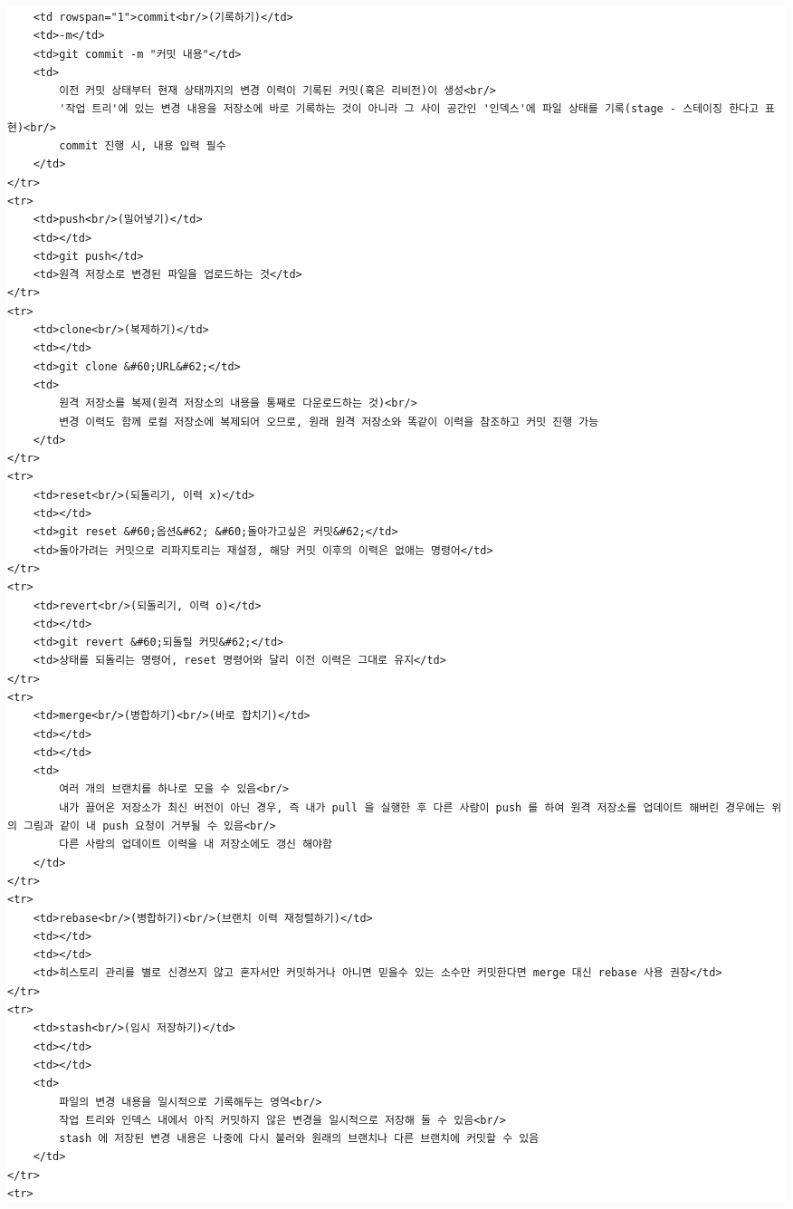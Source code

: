         <td rowspan="1">commit<br/>(기록하기)</td>
        <td>-m</td>
        <td>git commit -m "커밋 내용"</td>
        <td>
            이전 커밋 상태부터 현재 상태까지의 변경 이력이 기록된 커밋(혹은 리비전)이 생성<br/>
            '작업 트리'에 있는 변경 내용을 저장소에 바로 기록하는 것이 아니라 그 사이 공간인 '인덱스'에 파일 상태를 기록(stage - 스테이징 한다고 표현)<br/>
            commit 진행 시, 내용 입력 필수
        </td>
    </tr>
    <tr>
        <td>push<br/>(밀어넣기)</td>
        <td></td>
        <td>git push</td>
        <td>원격 저장소로 변경된 파일을 업로드하는 것</td>
    </tr>
    <tr>
        <td>clone<br/>(복제하기)</td>
        <td></td>
        <td>git clone &#60;URL&#62;</td>
        <td>
            원격 저장소를 복제(원격 저장소의 내용을 통째로 다운로드하는 것)<br/>
            변경 이력도 함께 로컬 저장소에 복제되어 오므로, 원래 원격 저장소와 똑같이 이력을 참조하고 커밋 진행 가능
        </td>
    </tr>
    <tr>
        <td>reset<br/>(되돌리기, 이력 x)</td>
        <td></td>
        <td>git reset &#60;옵션&#62; &#60;돌아가고싶은 커밋&#62;</td>
        <td>돌아가려는 커밋으로 리파지토리는 재설정, 해당 커밋 이후의 이력은 없애는 명령어</td>
    </tr>
    <tr>
        <td>revert<br/>(되돌리기, 이력 o)</td>
        <td></td>
        <td>git revert &#60;되돌릴 커밋&#62;</td>
        <td>상태를 되돌리는 명령어, reset 명령어와 달리 이전 이력은 그대로 유지</td>
    </tr>
    <tr>
        <td>merge<br/>(병합하기)<br/>(바로 합치기)</td>
        <td></td>
        <td></td>
        <td>
            여러 개의 브랜치를 하나로 모을 수 있음<br/>
            내가 끌어온 저장소가 최신 버전이 아닌 경우, 즉 내가 pull 을 실행한 후 다른 사람이 push 를 하여 원격 저장소를 업데이트 해버린 경우에는 위의 그림과 같이 내 push 요청이 거부될 수 있음<br/>
            다른 사람의 업데이트 이력을 내 저장소에도 갱신 해야함
        </td>
    </tr>
    <tr>
        <td>rebase<br/>(병합하기)<br/>(브랜치 이력 재정렬하기)</td>
        <td></td>
        <td></td>
        <td>히스토리 관리를 별로 신경쓰지 않고 혼자서만 커밋하거나 아니면 믿을수 있는 소수만 커밋한다면 merge 대신 rebase 사용 권장</td>
    </tr>
    <tr>
        <td>stash<br/>(임시 저장하기)</td>
        <td></td>
        <td></td>
        <td>
            파일의 변경 내용을 일시적으로 기록해두는 영역<br/>
            작업 트리와 인덱스 내에서 아직 커밋하지 않은 변경을 일시적으로 저장해 둘 수 있음<br/>
            stash 에 저장된 변경 내용은 나중에 다시 불러와 원래의 브랜치나 다른 브랜치에 커밋할 수 있음
        </td>
    </tr>
    <tr>